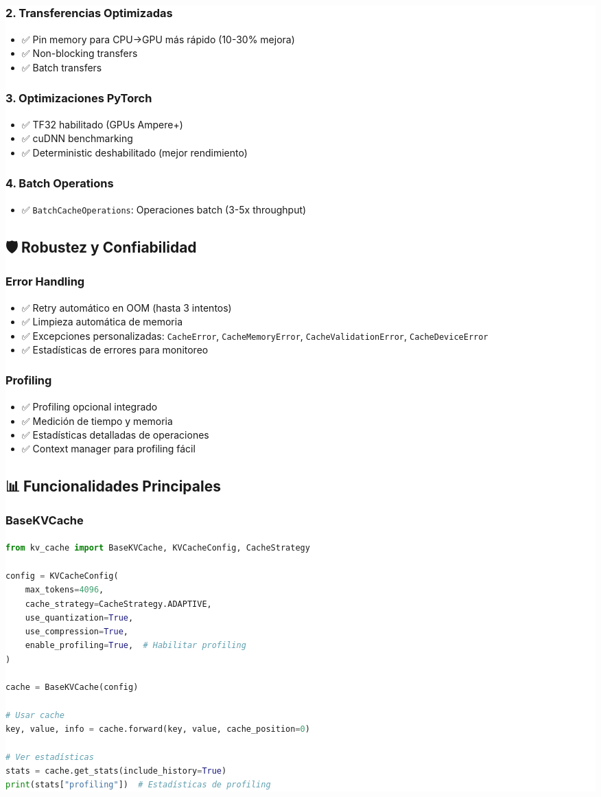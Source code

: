 ### 2. Transferencias Optimizadas
- ✅ Pin memory para CPU→GPU más rápido (10-30% mejora)
- ✅ Non-blocking transfers
- ✅ Batch transfers

### 3. Optimizaciones PyTorch
- ✅ TF32 habilitado (GPUs Ampere+)
- ✅ cuDNN benchmarking
- ✅ Deterministic deshabilitado (mejor rendimiento)

### 4. Batch Operations
- ✅ `BatchCacheOperations`: Operaciones batch (3-5x throughput)

## 🛡️ Robustez y Confiabilidad

### Error Handling
- ✅ Retry automático en OOM (hasta 3 intentos)
- ✅ Limpieza automática de memoria
- ✅ Excepciones personalizadas: `CacheError`, `CacheMemoryError`, `CacheValidationError`, `CacheDeviceError`
- ✅ Estadísticas de errores para monitoreo

### Profiling
- ✅ Profiling opcional integrado
- ✅ Medición de tiempo y memoria
- ✅ Estadísticas detalladas de operaciones
- ✅ Context manager para profiling fácil

## 📊 Funcionalidades Principales

### BaseKVCache
```python
from kv_cache import BaseKVCache, KVCacheConfig, CacheStrategy

config = KVCacheConfig(
    max_tokens=4096,
    cache_strategy=CacheStrategy.ADAPTIVE,
    use_quantization=True,
    use_compression=True,
    enable_profiling=True,  # Habilitar profiling
)

cache = BaseKVCache(config)

# Usar cache
key, value, info = cache.forward(key, value, cache_position=0)

# Ver estadísticas
stats = cache.get_stats(include_history=True)
print(stats["profiling"])  # Estadísticas de profiling
```
